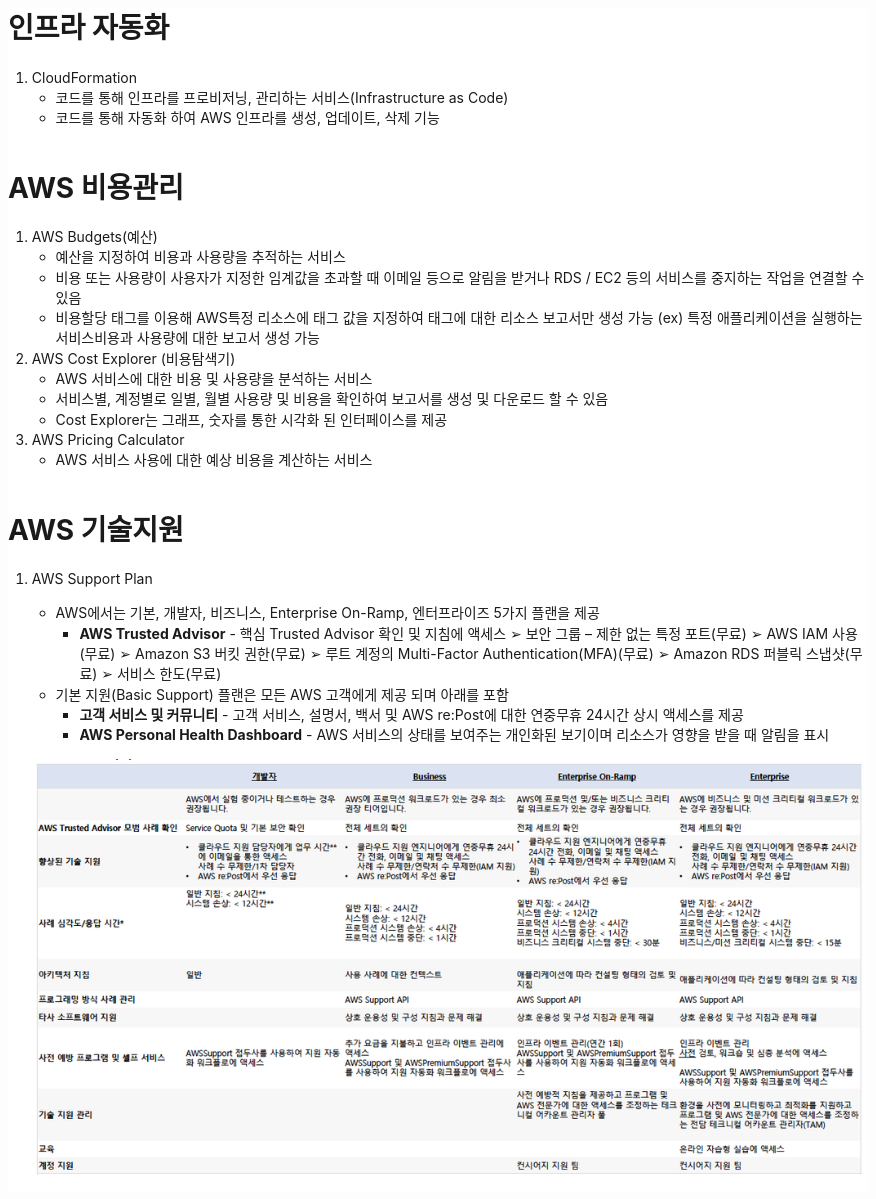 # 인프라 자동화

1. CloudFormation
    - 코드를 통해 인프라를 프로비저닝, 관리하는 서비스(Infrastructure as Code)
    - 코드를 통해 자동화 하여 AWS 인프라를 생성, 업데이트, 삭제 기능

# AWS 비용관리

1. AWS Budgets(예산)
    - 예산을 지정하여 비용과 사용량을 추적하는 서비스
    - 비용 또는 사용량이 사용자가 지정한 임계값을 초과할 때 이메일 등으로 알림을 받거나 RDS /  EC2 등의 서비스를 중지하는 작업을 연결할 수 있음
    - 비용할당 태그를 이용해 AWS특정 리소스에 태그 값을 지정하여 태그에 대한 리소스 보고서만 생성 가능 (ex) 특정 애플리케이션을 실행하는 서비스비용과 사용량에 대한 보고서 생성 가능
2. AWS Cost Explorer (비용탐색기)
    - AWS 서비스에 대한 비용 및 사용량을 분석하는 서비스
    - 서비스별, 계정별로 일별, 월별 사용량 및 비용을 확인하여 보고서를 생성 및 다운로드 할 수 있음
    - Cost Explorer는 그래프, 숫자를 통한 시각화 된 인터페이스를 제공
3. AWS Pricing Calculator
    - AWS 서비스 사용에 대한 예상 비용을 계산하는 서비스

# AWS 기술지원

1. AWS Support Plan
    - AWS에서는 기본, 개발자, 비즈니스, Enterprise On-Ramp, 엔터프라이즈 5가지 플랜을 제공
        - **AWS Trusted Advisor** - 핵심 Trusted Advisor 확인 및 지침에 액세스 ➢ 보안 그룹 – 제한 없는 특정 포트(무료) ➢ AWS IAM 사용(무료) ➢ Amazon S3 버킷 권한(무료) ➢ 루트 계정의 Multi-Factor Authentication(MFA)(무료) ➢ Amazon RDS 퍼블릭 스냅샷(무료) ➢ 서비스 한도(무료)
    - 기본 지원(Basic Support) 플랜은 모든 AWS 고객에게 제공 되며 아래를 포함
        - **고객 서비스 및 커뮤니티** - 고객 서비스, 설명서, 백서 및 AWS re:Post에 대한 연중무휴 24시간 상시 액세스를 제공
        - **AWS Personal Health Dashboard** - AWS 서비스의 상태를 보여주는 개인화된 보기이며 리소스가 영향을 받을 때 알림을 표시
    
    ![Untitled](AWS%20Certified%20Cloud%20Practitioner%207142adb88f024bc5a83bea2358937135/Untitled%2043.png)
    
